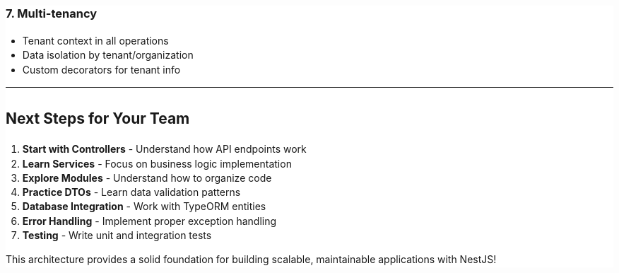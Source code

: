 ### 7. **Multi-tenancy**
- Tenant context in all operations
- Data isolation by tenant/organization
- Custom decorators for tenant info

---

## Next Steps for Your Team

1. **Start with Controllers** - Understand how API endpoints work
2. **Learn Services** - Focus on business logic implementation
3. **Explore Modules** - Understand how to organize code
4. **Practice DTOs** - Learn data validation patterns
5. **Database Integration** - Work with TypeORM entities
6. **Error Handling** - Implement proper exception handling
7. **Testing** - Write unit and integration tests

This architecture provides a solid foundation for building scalable, maintainable applications with NestJS!